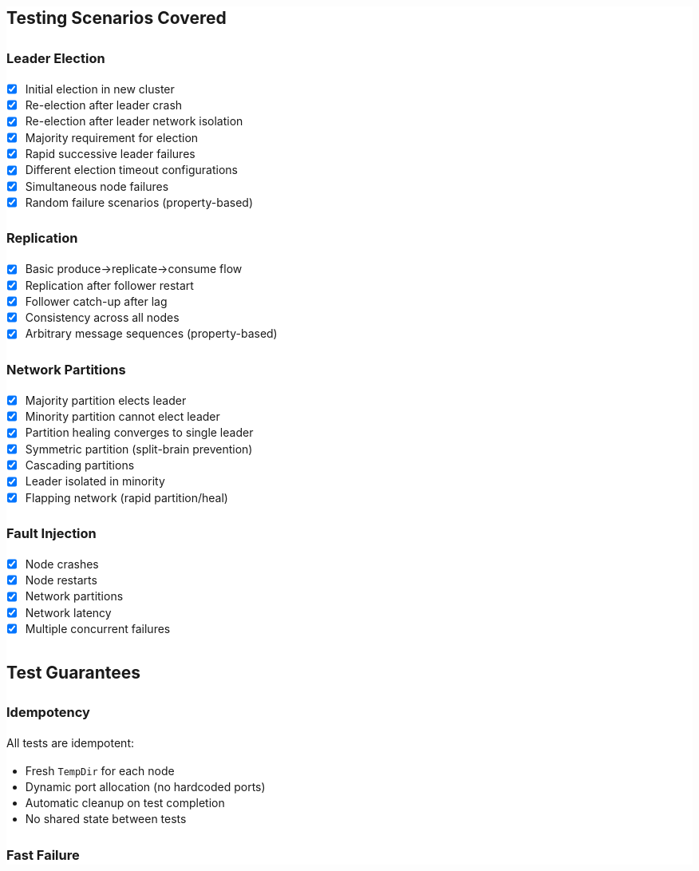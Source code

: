 ## Testing Scenarios Covered

### Leader Election

- [x] Initial election in new cluster
- [x] Re-election after leader crash
- [x] Re-election after leader network isolation
- [x] Majority requirement for election
- [x] Rapid successive leader failures
- [x] Different election timeout configurations
- [x] Simultaneous node failures
- [x] Random failure scenarios (property-based)

### Replication

- [x] Basic produce→replicate→consume flow
- [x] Replication after follower restart
- [x] Follower catch-up after lag
- [x] Consistency across all nodes
- [x] Arbitrary message sequences (property-based)

### Network Partitions

- [x] Majority partition elects leader
- [x] Minority partition cannot elect leader
- [x] Partition healing converges to single leader
- [x] Symmetric partition (split-brain prevention)
- [x] Cascading partitions
- [x] Leader isolated in minority
- [x] Flapping network (rapid partition/heal)

### Fault Injection

- [x] Node crashes
- [x] Node restarts
- [x] Network partitions
- [x] Network latency
- [x] Multiple concurrent failures

## Test Guarantees

### Idempotency

All tests are idempotent:
- Fresh `TempDir` for each node
- Dynamic port allocation (no hardcoded ports)
- Automatic cleanup on test completion
- No shared state between tests

### Fast Failure
